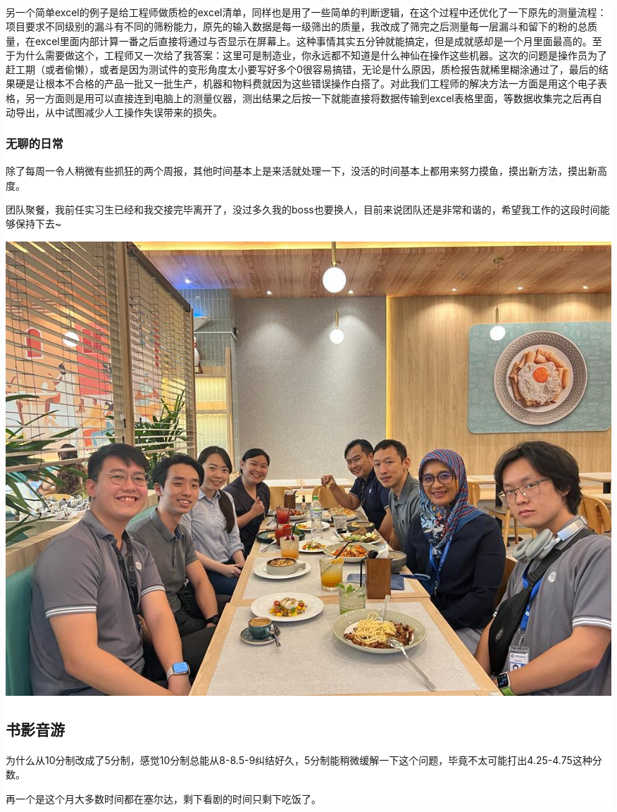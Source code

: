 另一个简单excel的例子是给工程师做质检的excel清单，同样也是用了一些简单的判断逻辑，在这个过程中还优化了一下原先的测量流程：项目要求不同级别的漏斗有不同的筛粉能力，原先的输入数据是每一级筛出的质量，我改成了筛完之后测量每一层漏斗和留下的粉的总质量，在excel里面内部计算一番之后直接将通过与否显示在屏幕上。这种事情其实五分钟就能搞定，但是成就感却是一个月里面最高的。至于为什么需要做这个，工程师又一次给了我答案：这里可是制造业，你永远都不知道是什么神仙在操作这些机器。这次的问题是操作员为了赶工期（或者偷懒），或者是因为测试件的变形角度太小要写好多个0很容易搞错，无论是什么原因，质检报告就稀里糊涂通过了，最后的结果硬是让根本不合格的产品一批又一批生产，机器和物料费就因为这些错误操作白搭了。对此我们工程师的解决方法一方面是用这个电子表格，另一方面则是用可以直接连到电脑上的测量仪器，测出结果之后按一下就能直接将数据传输到excel表格里面，等数据收集完之后再自动导出，从中试图减少人工操作失误带来的损失。

### 无聊的日常

除了每周一令人稍微有些抓狂的两个周报，其他时间基本上是来活就处理一下，没活的时间基本上都用来努力摸鱼，摸出新方法，摸出新高度。

团队聚餐，我前任实习生已经和我交接完毕离开了，没过多久我的boss也要换人，目前来说团队还是非常和谐的，希望我工作的这段时间能够保持下去~

![54a2752f-b9c6-4681-b1e9-81686436963d](./../media/2023-06-01-Shanghai-and-start-to-work/54a2752f-b9c6-4681-b1e9-81686436963d.jpg)

## 书影音游

为什么从10分制改成了5分制，感觉10分制总能从8-8.5-9纠结好久，5分制能稍微缓解一下这个问题，毕竟不太可能打出4.25-4.75这种分数。

再一个是这个月大多数时间都在塞尔达，剩下看剧的时间只剩下吃饭了。
